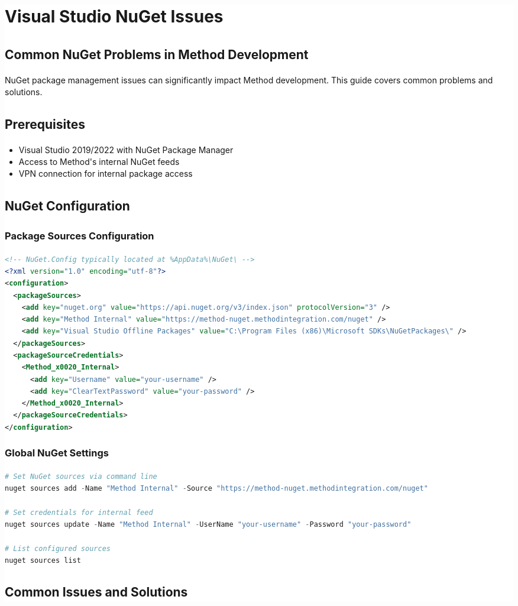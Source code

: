 # Visual Studio NuGet Issues

## Common NuGet Problems in Method Development

NuGet package management issues can significantly impact Method development. This guide covers common problems and solutions.

## Prerequisites

- Visual Studio 2019/2022 with NuGet Package Manager
- Access to Method's internal NuGet feeds
- VPN connection for internal package access

## NuGet Configuration

### Package Sources Configuration
```xml
<!-- NuGet.Config typically located at %AppData%\NuGet\ -->
<?xml version="1.0" encoding="utf-8"?>
<configuration>
  <packageSources>
    <add key="nuget.org" value="https://api.nuget.org/v3/index.json" protocolVersion="3" />
    <add key="Method Internal" value="https://method-nuget.methodintegration.com/nuget" />
    <add key="Visual Studio Offline Packages" value="C:\Program Files (x86)\Microsoft SDKs\NuGetPackages\" />
  </packageSources>
  <packageSourceCredentials>
    <Method_x0020_Internal>
      <add key="Username" value="your-username" />
      <add key="ClearTextPassword" value="your-password" />
    </Method_x0020_Internal>
  </packageSourceCredentials>
</configuration>
```

### Global NuGet Settings
```powershell
# Set NuGet sources via command line
nuget sources add -Name "Method Internal" -Source "https://method-nuget.methodintegration.com/nuget"

# Set credentials for internal feed
nuget sources update -Name "Method Internal" -UserName "your-username" -Password "your-password"

# List configured sources
nuget sources list
```

## Common Issues and Solutions
